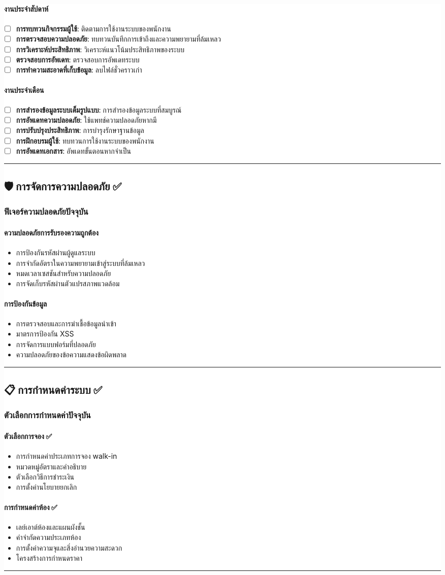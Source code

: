 #### **งานประจำสัปดาห์**
- [ ] **การทบทวนกิจกรรมผู้ใช้**: ติดตามการใช้งานระบบของพนักงาน
- [ ] **การตรวจสอบความปลอดภัย**: ทบทวนบันทึกการเข้าถึงและความพยายามที่ล้มเหลว
- [ ] **การวิเคราะห์ประสิทธิภาพ**: วิเคราะห์แนวโน้มประสิทธิภาพของระบบ
- [ ] **ตรวจสอบการอัพเดท**: ตรวจสอบการอัพเดทระบบ
- [ ] **การทำความสะอาดที่เก็บข้อมูล**: ลบไฟล์ชั่วคราวเก่า

#### **งานประจำเดือน**
- [ ] **การสำรองข้อมูลระบบเต็มรูปแบบ**: การสำรองข้อมูลระบบที่สมบูรณ์
- [ ] **การอัพเดทความปลอดภัย**: ใช้แพทช์ความปลอดภัยหากมี
- [ ] **การปรับปรุงประสิทธิภาพ**: การบำรุงรักษาฐานข้อมูล
- [ ] **การฝึกอบรมผู้ใช้**: ทบทวนการใช้งานระบบของพนักงาน
- [ ] **การอัพเดทเอกสาร**: อัพเดทขั้นตอนหากจำเป็น

---

## 🛡️ การจัดการความปลอดภัย ✅

### **ฟีเจอร์ความปลอดภัยปัจจุบัน**

#### **ความปลอดภัยการรับรองความถูกต้อง**
- การป้องกันรหัสผ่านผู้ดูแลระบบ
- การจำกัดอัตราในความพยายามเข้าสู่ระบบที่ล้มเหลว
- หมดเวลาเซสชันสำหรับความปลอดภัย
- การจัดเก็บรหัสผ่านตัวแปรสภาพแวดล้อม

#### **การป้องกันข้อมูล**
- การตรวจสอบและการฆ่าเชื้อข้อมูลนำเข้า
- มาตรการป้องกัน XSS
- การจัดการแบบฟอร์มที่ปลอดภัย
- ความปลอดภัยของข้อความแสดงข้อผิดพลาด

---

## 📋 การกำหนดค่าระบบ ✅

### **ตัวเลือกการกำหนดค่าปัจจุบัน**

#### **ตัวเลือกการจอง** ✅
- การกำหนดค่าประเภทการจอง walk-in
- หมวดหมู่อัตราและคำอธิบาย
- ตัวเลือกวิธีการชำระเงิน
- การตั้งค่านโยบายยกเลิก

#### **การกำหนดค่าห้อง** ✅
- เลย์เอาต์ห้องและแผนผังชั้น
- คำจำกัดความประเภทห้อง
- การตั้งค่าความจุและสิ่งอำนวยความสะดวก
- โครงสร้างการกำหนดราคา

---